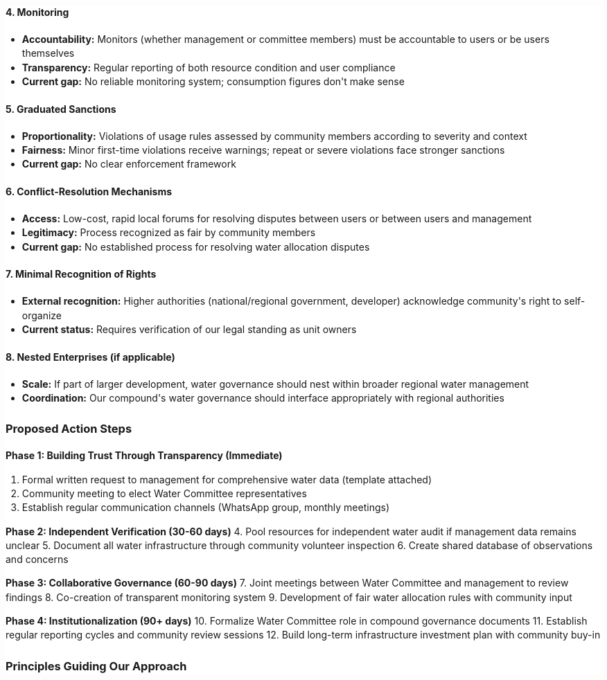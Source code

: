#### 4. Monitoring
- **Accountability:** Monitors (whether management or committee members) must be accountable to users or be users themselves
- **Transparency:** Regular reporting of both resource condition and user compliance
- **Current gap:** No reliable monitoring system; consumption figures don't make sense

#### 5. Graduated Sanctions
- **Proportionality:** Violations of usage rules assessed by community members according to severity and context
- **Fairness:** Minor first-time violations receive warnings; repeat or severe violations face stronger sanctions
- **Current gap:** No clear enforcement framework

#### 6. Conflict-Resolution Mechanisms
- **Access:** Low-cost, rapid local forums for resolving disputes between users or between users and management
- **Legitimacy:** Process recognized as fair by community members
- **Current gap:** No established process for resolving water allocation disputes

#### 7. Minimal Recognition of Rights
- **External recognition:** Higher authorities (national/regional government, developer) acknowledge community's right to self-organize
- **Current status:** Requires verification of our legal standing as unit owners

#### 8. Nested Enterprises (if applicable)
- **Scale:** If part of larger development, water governance should nest within broader regional water management
- **Coordination:** Our compound's water governance should interface appropriately with regional authorities

### Proposed Action Steps

**Phase 1: Building Trust Through Transparency (Immediate)**
1. Formal written request to management for comprehensive water data (template attached)
2. Community meeting to elect Water Committee representatives
3. Establish regular communication channels (WhatsApp group, monthly meetings)

**Phase 2: Independent Verification (30-60 days)**
4. Pool resources for independent water audit if management data remains unclear
5. Document all water infrastructure through community volunteer inspection
6. Create shared database of observations and concerns

**Phase 3: Collaborative Governance (60-90 days)**
7. Joint meetings between Water Committee and management to review findings
8. Co-creation of transparent monitoring system
9. Development of fair water allocation rules with community input

**Phase 4: Institutionalization (90+ days)**
10. Formalize Water Committee role in compound governance documents
11. Establish regular reporting cycles and community review sessions
12. Build long-term infrastructure investment plan with community buy-in

### Principles Guiding Our Approach
